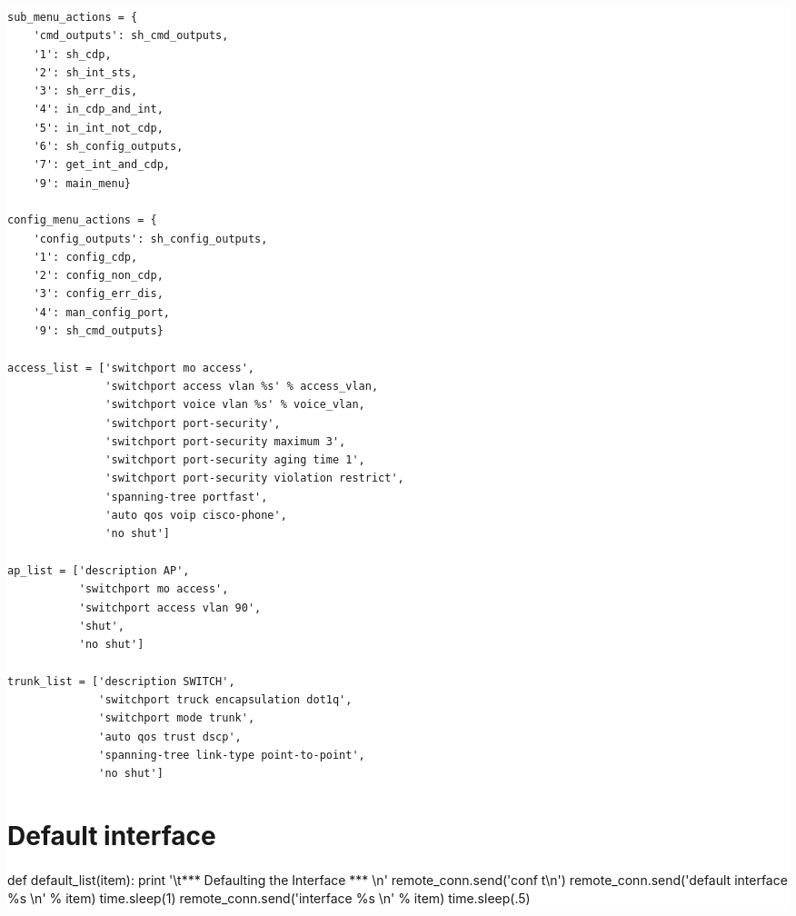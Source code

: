     sub_menu_actions = {
        'cmd_outputs': sh_cmd_outputs,
        '1': sh_cdp,
        '2': sh_int_sts,
        '3': sh_err_dis,
        '4': in_cdp_and_int,
        '5': in_int_not_cdp,
        '6': sh_config_outputs,
        '7': get_int_and_cdp,
        '9': main_menu}

    config_menu_actions = {
        'config_outputs': sh_config_outputs,
        '1': config_cdp,
        '2': config_non_cdp,
        '3': config_err_dis,
        '4': man_config_port,
        '9': sh_cmd_outputs}

    access_list = ['switchport mo access',
                   'switchport access vlan %s' % access_vlan,
                   'switchport voice vlan %s' % voice_vlan,
                   'switchport port-security',
                   'switchport port-security maximum 3',
                   'switchport port-security aging time 1',
                   'switchport port-security violation restrict',
                   'spanning-tree portfast',
                   'auto qos voip cisco-phone',
                   'no shut']

    ap_list = ['description AP',
               'switchport mo access',
               'switchport access vlan 90',
               'shut',
               'no shut']

    trunk_list = ['description SWITCH',
                  'switchport truck encapsulation dot1q',
                  'switchport mode trunk',
                  'auto qos trust dscp',
                  'spanning-tree link-type point-to-point',
                  'no shut']


# Default interface


def default_list(item):
    print '\t*** Defaulting the Interface *** \n'
    remote_conn.send('conf t\n')
    remote_conn.send('default interface %s \n' % item)
    time.sleep(1)
    remote_conn.send('interface %s \n' % item)
    time.sleep(.5)
